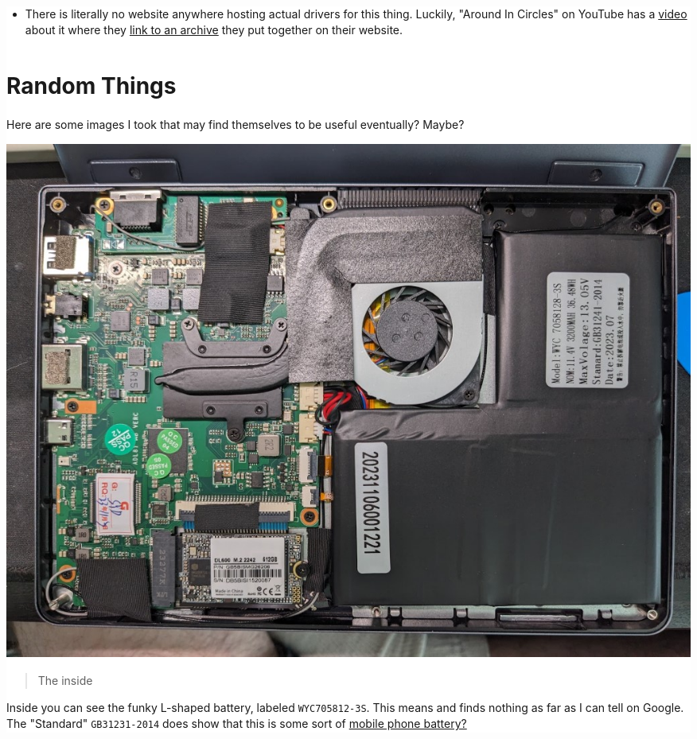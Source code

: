 - There is literally no website anywhere hosting actual drivers for this thing. Luckily, "Around In Circles" on YouTube has a [video](https://www.youtube.com/watch?v=CHjCIHhVC8U&t=2s) about it where they [link to an archive](https://aroundincircles.net/8-aliexpress-laptop-drivers/) they put together on their website.

# Random Things
Here are some images I took that may find themselves to be useful eventually? Maybe?

![the innards](https://github.com/tiduscrying/tiduscrying.github.io/raw/main/_images/p8-laptop/PXL_20240317_151452367.jpg)
> The inside

Inside you can see the funky L-shaped battery, labeled `WYC705812-3S`. This means and finds nothing as far as I can tell on Google. The "Standard" `GB31231-2014` does show that this is some sort of [mobile phone battery?](https://www.aliexpress.com/i/2255801144385114.html?gatewayAdapt=4itemAdapt)

